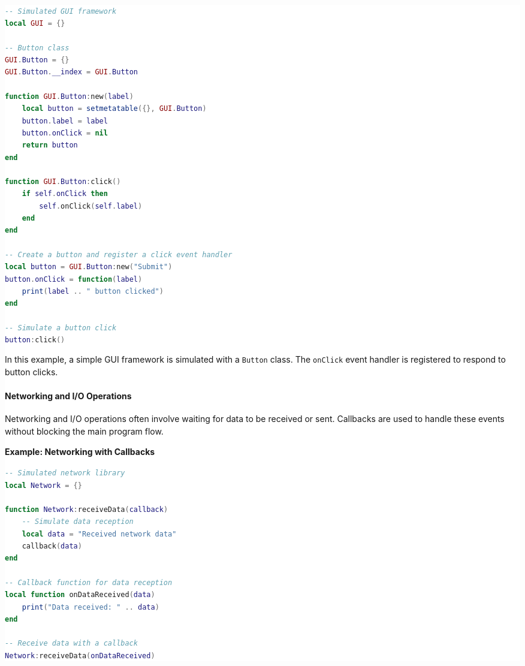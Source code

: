 ```lua
-- Simulated GUI framework
local GUI = {}

-- Button class
GUI.Button = {}
GUI.Button.__index = GUI.Button

function GUI.Button:new(label)
    local button = setmetatable({}, GUI.Button)
    button.label = label
    button.onClick = nil
    return button
end

function GUI.Button:click()
    if self.onClick then
        self.onClick(self.label)
    end
end

-- Create a button and register a click event handler
local button = GUI.Button:new("Submit")
button.onClick = function(label)
    print(label .. " button clicked")
end

-- Simulate a button click
button:click()
```

In this example, a simple GUI framework is simulated with a `Button` class. The `onClick` event handler is registered to respond to button clicks.

#### Networking and I/O Operations

Networking and I/O operations often involve waiting for data to be received or sent. Callbacks are used to handle these events without blocking the main program flow.

**Example: Networking with Callbacks**

```lua
-- Simulated network library
local Network = {}

function Network:receiveData(callback)
    -- Simulate data reception
    local data = "Received network data"
    callback(data)
end

-- Callback function for data reception
local function onDataReceived(data)
    print("Data received: " .. data)
end

-- Receive data with a callback
Network:receiveData(onDataReceived)
```

